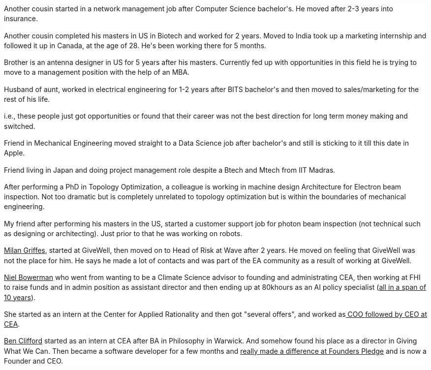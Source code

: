 Another cousin started in a network management job after Computer
Science bachelor's. He moved after 2-3 years into insurance. 

Another cousin completed his masters in US in Biotech and worked for 2
years. Moved to India took up a marketing internship and followed it
up in Canada, at the age of 28. He's been working there for 5 months.

Brother is an antenna designer in US for 5 years after his
masters. Currently fed up with opportunities in this field he is
trying to move to a management position with the help of an MBA.

Husband of aunt, worked in electrical engineering for 1-2 years after
BITS bachelor's and then moved to sales/marketing for the rest of his
life.

i.e., these people just got opportunities or found that their career
was not the best direction for long term money making and switched.

Friend in Mechanical Engineering moved straight to a Data Science
job after bachelor's and still is sticking to it till this date in
Apple.

Friend living in Japan and doing project management role despite a
Btech and Mtech from IIT Madras.

After performing a PhD in Topology Optimization, a colleague is
working in machine design Architecture for Electron beam
inspection. Not too dramatic but is completely unrelated to topology
optimization but is within the boundaries of mechanical engineering.

My friend after performing his masters in the US, started a customer
support job for photon beam inspection (not technical such as
designing or architecting). Just prior to that he was working on
robots.

[Milan Griffes](https://80000hours.org/2016/08/reflections-from-a-givewell-employee/), started at GiveWell, then moved on to Head of Risk
at Wave after 2 years. He moved on feeling that GiveWell was not the
place for him. He says he made a lot of contacts and was part of the
EA community as a result of working at GiveWell.

[Niel Bowerman](https://80000hours.org/career-guide/member-stories/niel-bowerman/) who went from wanting to be a Climate Science
advisor to founding and administrating CEA, then working at FHI to
raise funds and in admin position as assistant director and then
ending up at 80khours as an AI policy specialist ([all in a span of 10
years](https://www.linkedin.com/in/nielbowerman/)).

She started as an intern at the Center for Applied Rationality and
then got "several offers", and worked as[ COO followed by CEO at
CEA](https://www.linkedin.com/in/tarajmacaulay/?originalSubdomain=uk).

[Ben Clifford](https://www.linkedin.com/in/ben-clifford-a48ab24a/?originalSubdomain=uk) started as an intern at CEA after BA in Philosophy in
Warwick. And somehow found his place as a director in Giving What We
Can. Then became a software developer for a few months and [really made
a difference at Founders Pledge](https://80000hours.org/career-reviews/working-at-effective-altruist-organisations/#what-do-we-mean-by-working-at-effective-altruist-organisations) and is now a Founder and CEO.
